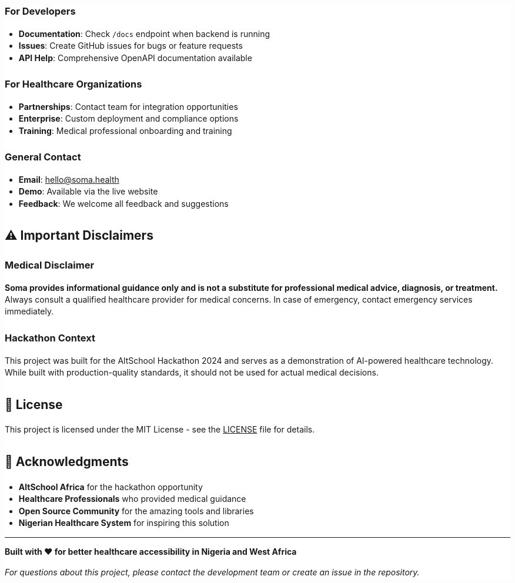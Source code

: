 ### For Developers
- **Documentation**: Check `/docs` endpoint when backend is running
- **Issues**: Create GitHub issues for bugs or feature requests
- **API Help**: Comprehensive OpenAPI documentation available

### For Healthcare Organizations
- **Partnerships**: Contact team for integration opportunities
- **Enterprise**: Custom deployment and compliance options
- **Training**: Medical professional onboarding and training

### General Contact
- **Email**: hello@soma.health
- **Demo**: Available via the live website
- **Feedback**: We welcome all feedback and suggestions

## ⚠️ Important Disclaimers

### Medical Disclaimer
**Soma provides informational guidance only and is not a substitute for professional medical advice, diagnosis, or treatment.** Always consult a qualified healthcare provider for medical concerns. In case of emergency, contact emergency services immediately.

### Hackathon Context
This project was built for the AltSchool Hackathon 2024 and serves as a demonstration of AI-powered healthcare technology. While built with production-quality standards, it should not be used for actual medical decisions.

## 📄 License

This project is licensed under the MIT License - see the [LICENSE](LICENSE) file for details.

## 🙏 Acknowledgments

- **AltSchool Africa** for the hackathon opportunity
- **Healthcare Professionals** who provided medical guidance
- **Open Source Community** for the amazing tools and libraries
- **Nigerian Healthcare System** for inspiring this solution

---

**Built with ❤️ for better healthcare accessibility in Nigeria and West Africa**

*For questions about this project, please contact the development team or create an issue in the repository.*
